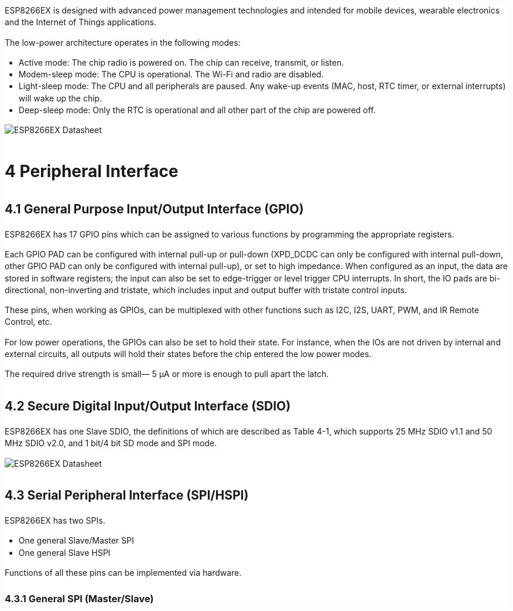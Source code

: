 ESP8266EX is designed with advanced power management technologies and intended for mobile devices, wearable electronics and the Internet of Things applications.

The low-power architecture operates in the following modes:

* Active mode: The chip radio is powered on. The chip can receive, transmit, or listen.
* Modem-sleep mode: The CPU is operational. The Wi-Fi and radio are disabled.
* Light-sleep mode: The CPU and all peripherals are paused. Any wake-up events (MAC, host, RTC timer, or external interrupts) will wake up the chip.
* Deep-sleep mode: Only the RTC is operational and all other part of the chip are powered off.

![ESP8266EX Datasheet](../../../../assets/en-us/module_source/esp8266/18.png)


# 4 Peripheral Interface
 
## 4.1 General Purpose Input/Output Interface (GPIO)

ESP8266EX has 17 GPIO pins which can be assigned to various functions by programming the appropriate registers.

Each GPIO PAD can be configured with internal pull-up or pull-down (XPD_DCDC can only be configured with internal pull-down, other GPIO PAD can only be configured with internal pull-up), or set to high impedance. When configured as an input, the data are stored in software registers; the input can also be set to edge-trigger or level trigger CPU interrupts. In short, the IO pads are bi-directional, non-inverting and tristate, which includes input and output buffer with tristate control inputs.

These pins, when working as GPIOs, can be multiplexed with other functions such as I2C, I2S, UART, PWM, and IR Remote Control, etc.

For low power operations, the GPIOs can also be set to hold their state. For instance, when the IOs are not driven by internal and external circuits, all outputs will hold their states before the chip entered the low power modes.

The required drive strength is small— 5 μA or more is enough to pull apart the latch.

## 4.2 Secure Digital Input/Output Interface (SDIO)

ESP8266EX has one Slave SDIO, the definitions of which are described as Table 4-1, which supports 25 MHz SDIO v1.1 and 50 MHz SDIO v2.0, and 1 bit/4 bit SD mode and SPI mode.

![ESP8266EX Datasheet](../../../../assets/en-us/module_source/esp8266/19.png)


## 4.3 Serial Peripheral Interface (SPI/HSPI)

ESP8266EX has two SPIs.

* One general Slave/Master SPI
* One general Slave HSPI

Functions of all these pins can be implemented via hardware.

### 4.3.1 General SPI (Master/Slave)
